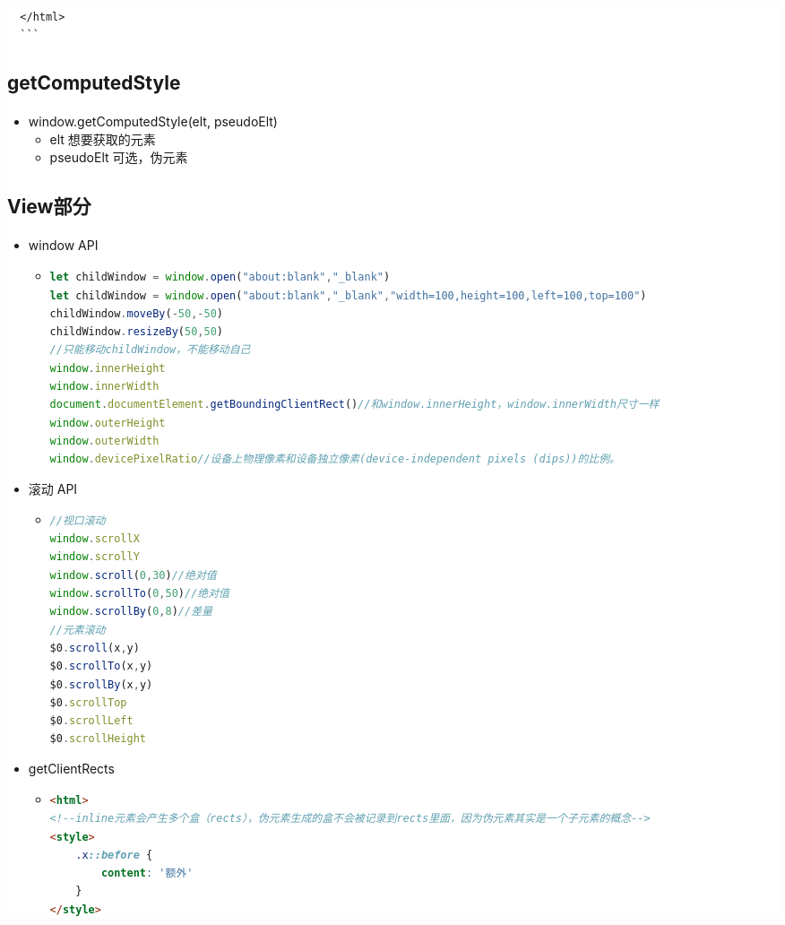       </html>
      ```

## getComputedStyle

- window.getComputedStyle(elt, pseudoElt)
  - elt 想要获取的元素
  - pseudoElt 可选，伪元素

##  View部分

- window API

  - ```javascript
    let childWindow = window.open("about:blank","_blank")
    let childWindow = window.open("about:blank","_blank","width=100,height=100,left=100,top=100")
    childWindow.moveBy(-50,-50)
    childWindow.resizeBy(50,50)
    //只能移动childWindow，不能移动自己
    window.innerHeight
    window.innerWidth
    document.documentElement.getBoundingClientRect()//和window.innerHeight，window.innerWidth尺寸一样
    window.outerHeight
    window.outerWidth
    window.devicePixelRatio//设备上物理像素和设备独立像素(device-independent pixels (dips))的比例。
    ```

- 滚动 API

  - ```javascript
    //视口滚动
    window.scrollX
    window.scrollY
    window.scroll(0,30)//绝对值
    window.scrollTo(0,50)//绝对值
    window.scrollBy(0,8)//差量
    //元素滚动
    $0.scroll(x,y)
    $0.scrollTo(x,y)
    $0.scrollBy(x,y)
    $0.scrollTop
    $0.scrollLeft
    $0.scrollHeight
    ```

- getClientRects

  - ```html
    <html>
    <!--inline元素会产生多个盒（rects），伪元素生成的盒不会被记录到rects里面，因为伪元素其实是一个子元素的概念-->
    <style>
        .x::before {
            content: '额外'
        }
    </style>
    